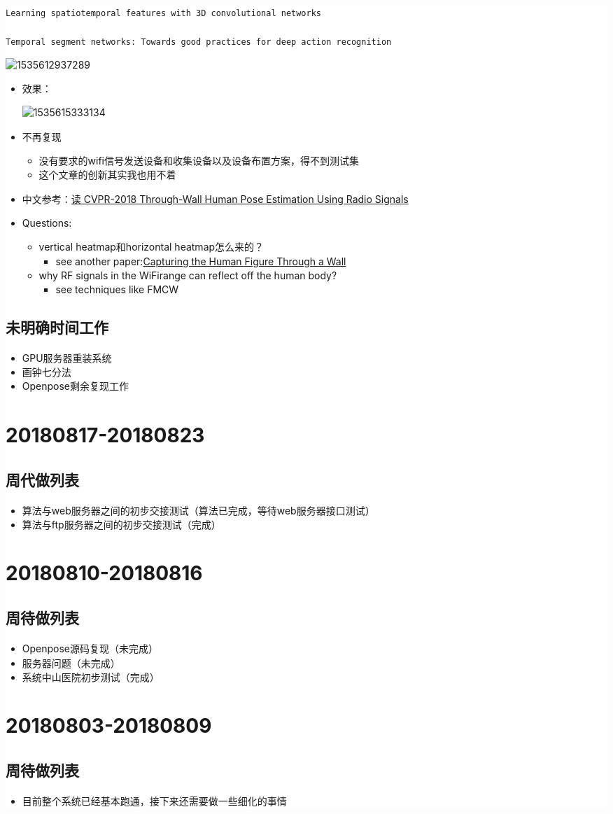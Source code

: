     Learning spatiotemporal features with 3D convolutional networks

    Temporal segment networks: Towards good practices for deep action recognition

![1535612937289](/C:/Users/BCRC01/AppData/Local/Temp/1535612937289.png)

* 效果：

  ![1535615333134](/C:/Users/BCRC01/AppData/Local/Temp/1535615333134.png)

* 不再复现

  * 没有要求的wifi信号发送设备和收集设备以及设备布置方案，得不到测试集
  * 这个文章的创新其实我也用不着

* 中文参考：[读 CVPR-2018 Through-Wall Human Pose Estimation Using Radio Signals](https://blog.csdn.net/u013580397/article/details/80706626)

* Questions: 
  * vertical heatmap和horizontal heatmap怎么来的？
    * see another paper:[Capturing the Human Figure Through a Wall](http://rfcapture.csail.mit.edu/rfcapture-paper.pdf)
  * why RF signals in the WiFirange can reflect off the human body?
    * see techniques like FMCW

## 未明确时间工作

* GPU服务器重装系统
* 画钟七分法
* Openpose剩余复现工作
# 20180817-20180823
## 周代做列表
* 算法与web服务器之间的初步交接测试（算法已完成，等待web服务器接口测试）
* 算法与ftp服务器之间的初步交接测试（完成）

# 20180810-20180816

## 周待做列表
* Openpose源码复现（未完成）
* 服务器问题（未完成）
* 系统中山医院初步测试（完成）

# 20180803-20180809

## 周待做列表

* 目前整个系统已经基本跑通，接下来还需要做一些细化的事情
